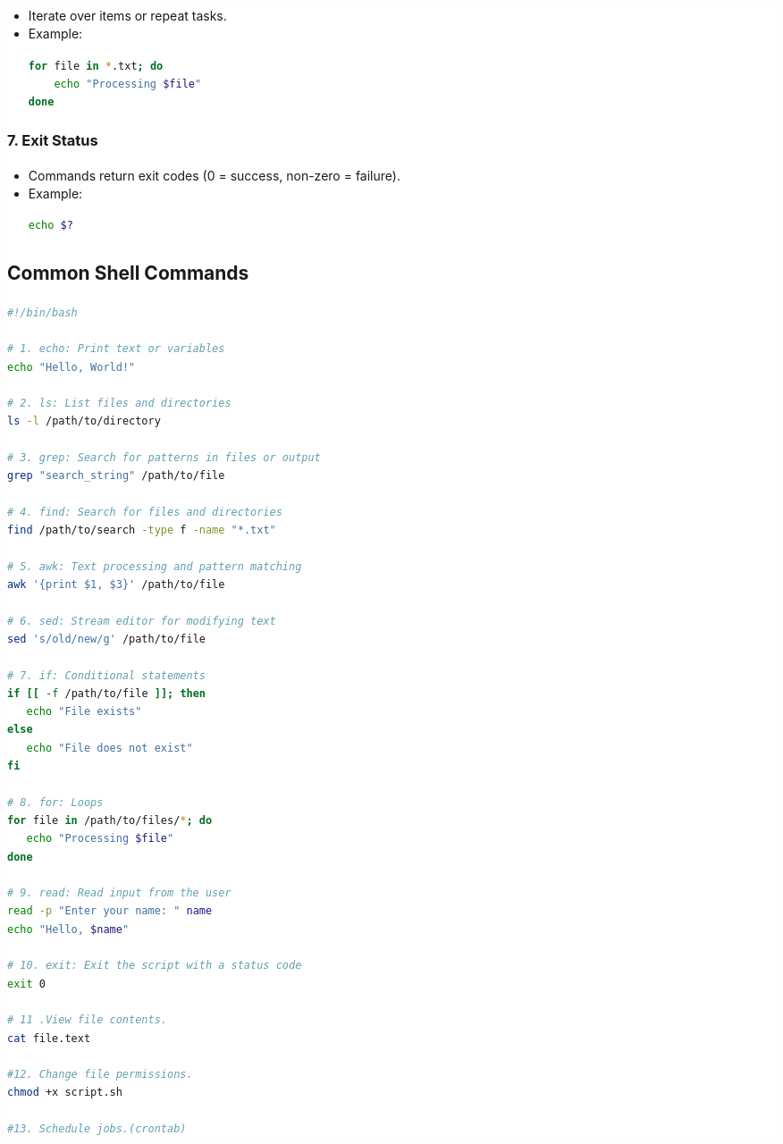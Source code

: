 - Iterate over items or repeat tasks.
- Example:
    ```bash
    for file in *.txt; do
        echo "Processing $file"
    done
    ```
### 7. Exit Status
- Commands return exit codes (0 = success, non-zero = failure).
- Example:
    ```bash
    echo $?
    ```
## Common Shell Commands

 ```bash
 #!/bin/bash

# 1. echo: Print text or variables
echo "Hello, World!"

# 2. ls: List files and directories
ls -l /path/to/directory

# 3. grep: Search for patterns in files or output
grep "search_string" /path/to/file

# 4. find: Search for files and directories
find /path/to/search -type f -name "*.txt"

# 5. awk: Text processing and pattern matching
awk '{print $1, $3}' /path/to/file

# 6. sed: Stream editor for modifying text
sed 's/old/new/g' /path/to/file

# 7. if: Conditional statements
if [[ -f /path/to/file ]]; then
    echo "File exists"
else
    echo "File does not exist"
fi

# 8. for: Loops
for file in /path/to/files/*; do
    echo "Processing $file"
done

# 9. read: Read input from the user
read -p "Enter your name: " name
echo "Hello, $name"

# 10. exit: Exit the script with a status code
exit 0

# 11 .View file contents.
cat file.text

#12. Change file permissions.
chmod +x script.sh

#13. Schedule jobs.(crontab)
 ```